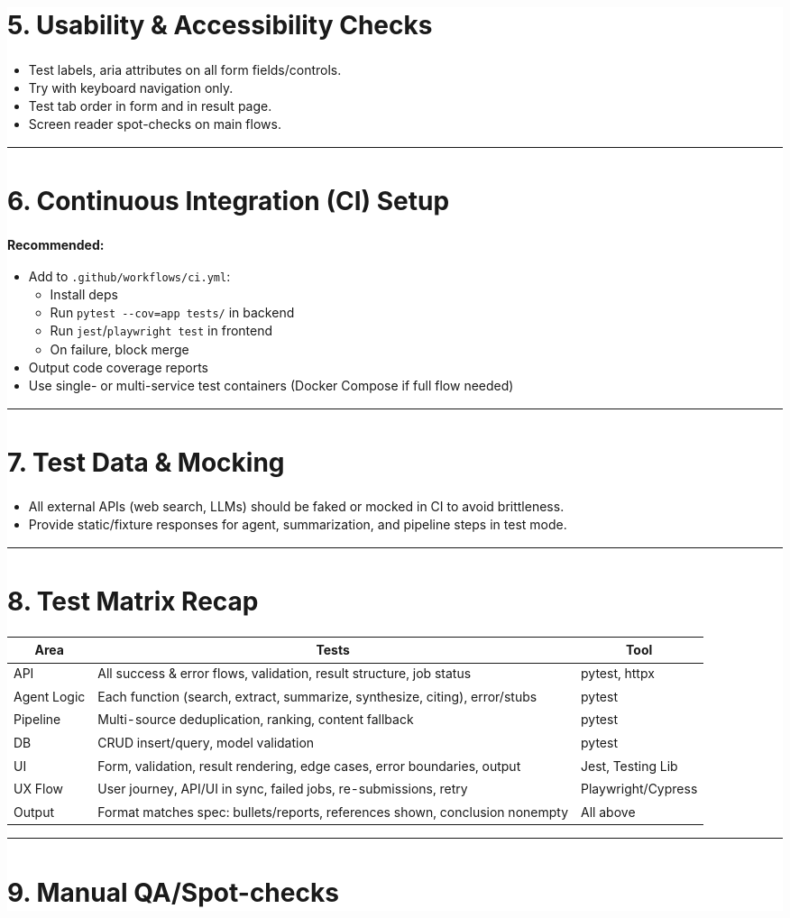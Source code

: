 # 5. **Usability & Accessibility Checks**

- Test labels, aria attributes on all form fields/controls.
- Try with keyboard navigation only.
- Test tab order in form and in result page.
- Screen reader spot-checks on main flows.

---

# 6. **Continuous Integration (CI) Setup**

**Recommended:**
- Add to `.github/workflows/ci.yml`:
  - Install deps
  - Run `pytest --cov=app tests/` in backend
  - Run `jest`/`playwright test` in frontend
  - On failure, block merge
- Output code coverage reports
- Use single- or multi-service test containers (Docker Compose if full flow needed)

---

# 7. **Test Data & Mocking**

- All external APIs (web search, LLMs) should be faked or mocked in CI to avoid brittleness.
- Provide static/fixture responses for agent, summarization, and pipeline steps in test mode.

---

# 8. **Test Matrix Recap**

| Area         | Tests                                                                         | Tool              |
|--------------|-------------------------------------------------------------------------------|-------------------|
| API          | All success & error flows, validation, result structure, job status           | pytest, httpx     |
| Agent Logic  | Each function (search, extract, summarize, synthesize, citing), error/stubs   | pytest            |
| Pipeline     | Multi-source deduplication, ranking, content fallback                         | pytest            |
| DB           | CRUD insert/query, model validation                                           | pytest            |
| UI           | Form, validation, result rendering, edge cases, error boundaries, output      | Jest, Testing Lib |
| UX Flow      | User journey, API/UI in sync, failed jobs, re-submissions, retry              | Playwright/Cypress|
| Output       | Format matches spec: bullets/reports, references shown, conclusion nonempty   | All above         |

---

# 9. **Manual QA/Spot-checks**
